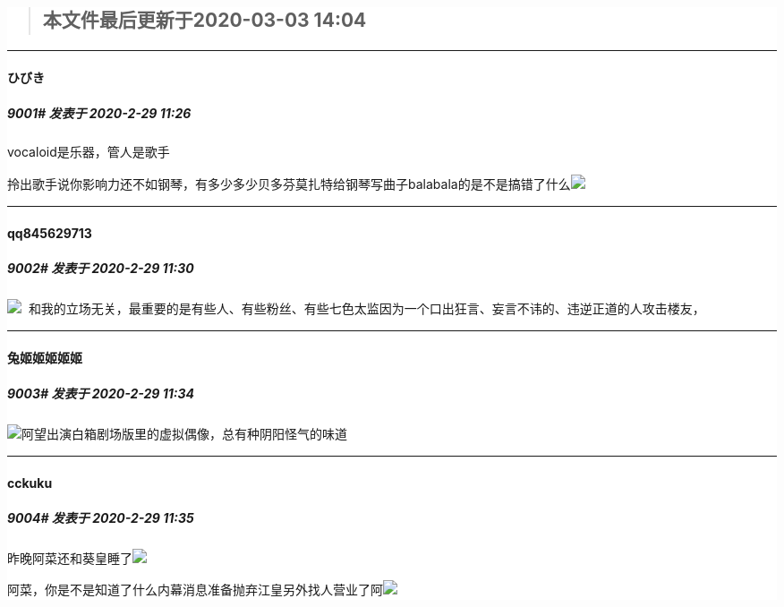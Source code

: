 > ## **本文件最后更新于2020-03-03 14:04** 



-----

####  ひびき  
##### 9001#       发表于 2020-2-29 11:26




vocaloid是乐器，管人是歌手


拎出歌手说你影响力还不如钢琴，有多少多少贝多芬莫扎特给钢琴写曲子balabala的是不是搞错了什么<img src="https://static.saraba1st.com/image/smiley/face2017/125.png" referrerpolicy="no-referrer">







-----

####  qq845629713  
##### 9002#       发表于 2020-2-29 11:30



<img src="https://static.saraba1st.com/image/smiley/face2017/049.png" referrerpolicy="no-referrer">  和我的立场无关，最重要的是有些人、有些粉丝、有些七色太监因为一个口出狂言、妄言不讳的、违逆正道的人攻击楼友，








-----

####  兔姬姬姬姬姬  
##### 9003#       发表于 2020-2-29 11:34



<img src="https://static.saraba1st.com/image/smiley/face2017/067.png" referrerpolicy="no-referrer">阿望出演白箱剧场版里的虚拟偶像，总有种阴阳怪气的味道







-----

####  cckuku  
##### 9004#       发表于 2020-2-29 11:35




昨晚阿菜还和葵皇睡了<img src="https://static.saraba1st.com/image/smiley/face2017/067.png" referrerpolicy="no-referrer">

阿菜，你是不是知道了什么内幕消息准备抛弃江皇另外找人营业了阿<img src="https://static.saraba1st.com/image/smiley/face2017/066.png" referrerpolicy="no-referrer">
